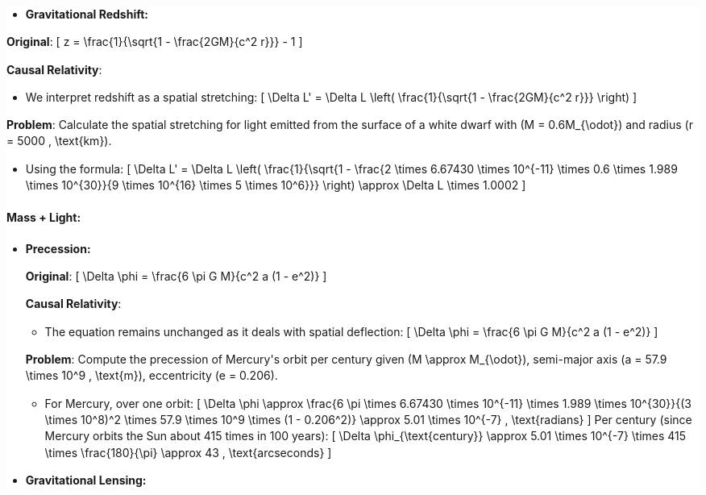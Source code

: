   - **Gravitational Redshift:**

  **Original**: 
  \[
  z = \frac{1}{\sqrt{1 - \frac{2GM}{c^2 r}}} - 1
  \]

  **Causal Relativity**: 
  - We interpret redshift as a spatial stretching:
    \[
    \Delta L' = \Delta L \left( \frac{1}{\sqrt{1 - \frac{2GM}{c^2 r}}} \right)
    \]

  **Problem**: Calculate the spatial stretching for light emitted from the surface of a white dwarf with \(M = 0.6M_{\odot}\) and radius \(r = 5000 \, \text{km}\).

  - Using the formula:
    \[
    \Delta L' = \Delta L \left( \frac{1}{\sqrt{1 - \frac{2 \times 6.67430 \times 10^{-11} \times 0.6 \times 1.989 \times 10^{30}}{9 \times 10^{16} \times 5 \times 10^6}}} \right) \approx \Delta L \times 1.0002
    \]


#### **Mass + Light:**

- **Precession:**

  **Original**: 
  \[
  \Delta \phi = \frac{6 \pi G M}{c^2 a (1 - e^2)}
  \]

  **Causal Relativity**: 
  - The equation remains unchanged as it deals with spatial deflection:
    \[
    \Delta \phi = \frac{6 \pi G M}{c^2 a (1 - e^2)}
    \]

  **Problem**: Compute the precession of Mercury's orbit per century given \(M \approx M_{\odot}\), semi-major axis \(a = 57.9 \times 10^9 \, \text{m}\), eccentricity \(e = 0.206\).

  - For Mercury, over one orbit:
    \[
    \Delta \phi \approx \frac{6 \pi \times 6.67430 \times 10^{-11} \times 1.989 \times 10^{30}}{(3 \times 10^8)^2 \times 57.9 \times 10^9 \times (1 - 0.206^2)} \approx 5.01 \times 10^{-7} \, \text{radians}
    \]
    Per century (since Mercury orbits the Sun about 415 times in 100 years):
    \[
    \Delta \phi_{\text{century}} \approx 5.01 \times 10^{-7} \times 415 \times \frac{180}{\pi} \approx 43 \, \text{arcseconds}
    \]

- **Gravitational Lensing:**
